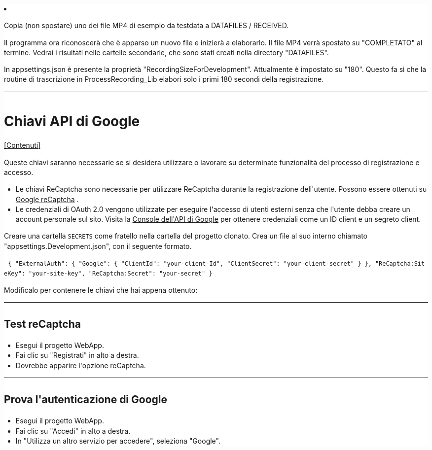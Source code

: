 </li>
<li>
<p> Copia (non spostare) uno dei file MP4 di esempio da testdata a DATAFILES / RECEIVED. </p>
</li>
</ul>
<p> Il programma ora riconoscerà che è apparso un nuovo file e inizierà a elaborarlo. Il file MP4 verrà spostato su "COMPLETATO" al termine. Vedrai i risultati nelle cartelle secondarie, che sono stati creati nella directory "DATAFILES". </p>

<p> In appsettings.json è presente la proprietà "RecordingSizeForDevelopment". Attualmente è impostato su "180". Questo fa sì che la routine di trascrizione in ProcessRecording_Lib elabori solo i primi 180 secondi della registrazione. </p>
<hr />
<p><a name="GoogleApi"></a></p>
<h1> Chiavi API di Google <br/></h1>
<p> <a href="about?id=setup#Contents">[Contenuti]</a> </p>

<p> Queste chiavi saranno necessarie se si desidera utilizzare o lavorare su determinate funzionalità del processo di registrazione e accesso. </p>

<ul>
<li> Le chiavi ReCaptcha sono necessarie per utilizzare ReCaptcha durante la registrazione dell&#39;utente. Possono essere ottenuti su <a href="https://developers.google.com/recaptcha/">Google reCaptcha</a> . </li>
<li> Le credenziali di OAuth 2.0 vengono utilizzate per eseguire l&#39;accesso di utenti esterni senza che l&#39;utente debba creare un account personale sul sito. Visita la <a href="https://console.developers.google.com/">Console dell&#39;API di Google</a> per ottenere credenziali come un ID client e un segreto client. </li>
</ul>
<p> Creare una cartella <code>SECRETS</code> come fratello nella cartella del progetto clonato. Crea un file al suo interno chiamato "appsettings.Development.json", con il seguente formato. </p>
<pre> <code>{ "ExternalAuth": { "Google": { "ClientId": "your-client-Id", "ClientSecret": "your-client-secret" } }, "ReCaptcha:SiteKey": "your-site-key", "ReCaptcha:Secret": "your-secret" }</code> </pre>
<p> Modificalo per contenere le chiavi che hai appena ottenuto: </p>
<hr /><h2> Test reCaptcha </h2>
<ul>
<li> Esegui il progetto WebApp. </li>
<li> Fai clic su "Registrati" in alto a destra. </li>
<li> Dovrebbe apparire l&#39;opzione reCaptcha. </li>
</ul><hr /><h2> Prova l&#39;autenticazione di Google </h2>
<ul>
<li> Esegui il progetto WebApp. </li>
<li> Fai clic su "Accedi" in alto a destra. </li>
<li> In "Utilizza un altro servizio per accedere", seleziona "Google". </li>
</ul>